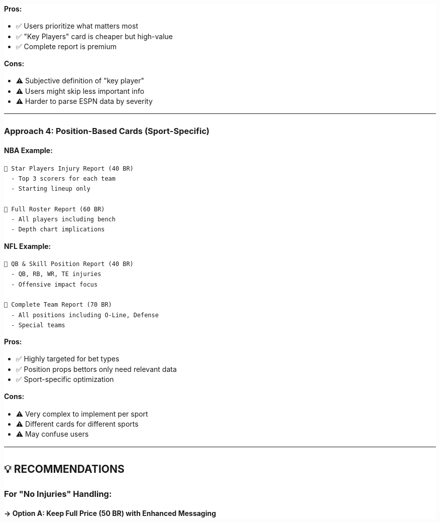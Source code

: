 **Pros:**
- ✅ Users prioritize what matters most
- ✅ "Key Players" card is cheaper but high-value
- ✅ Complete report is premium

**Cons:**
- ⚠️ Subjective definition of "key player"
- ⚠️ Users might skip less important info
- ⚠️ Harder to parse ESPN data by severity

---

### **Approach 4: Position-Based Cards (Sport-Specific)**

**NBA Example:**
```
🏀 Star Players Injury Report (40 BR)
  - Top 3 scorers for each team
  - Starting lineup only

🏀 Full Roster Report (60 BR)
  - All players including bench
  - Depth chart implications
```

**NFL Example:**
```
🏈 QB & Skill Position Report (40 BR)
  - QB, RB, WR, TE injuries
  - Offensive impact focus

🏈 Complete Team Report (70 BR)
  - All positions including O-Line, Defense
  - Special teams
```

**Pros:**
- ✅ Highly targeted for bet types
- ✅ Position props bettors only need relevant data
- ✅ Sport-specific optimization

**Cons:**
- ⚠️ Very complex to implement per sport
- ⚠️ Different cards for different sports
- ⚠️ May confuse users

---

## 💡 RECOMMENDATIONS

### **For "No Injuries" Handling:**

**→ Option A: Keep Full Price (50 BR) with Enhanced Messaging**
